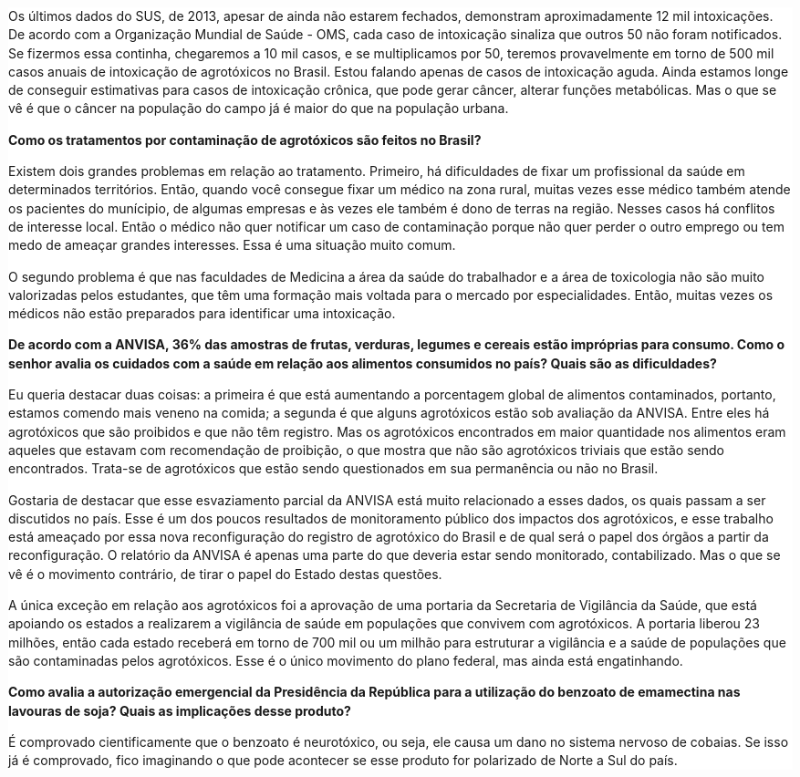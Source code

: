 
Os últimos dados do SUS, de 2013, apesar de ainda não estarem fechados, demonstram aproximadamente 12 mil intoxicações. De acordo com a Organização Mundial de Saúde - OMS, cada caso de intoxicação sinaliza que outros 50 não foram notificados. Se fizermos essa continha, chegaremos a 10 mil casos, e se multiplicamos por 50, teremos provavelmente em torno de 500 mil casos anuais de intoxicação de agrotóxicos no Brasil.
Estou falando apenas de casos de intoxicação aguda. Ainda estamos longe de conseguir estimativas para casos de intoxicação crônica, que pode gerar câncer, alterar funções metabólicas. Mas o que se vê é que o câncer na população do campo já é maior do que na população urbana.


**Como os tratamentos por contaminação de agrotóxicos são feitos no Brasil?**

Existem dois grandes problemas em relação ao tratamento. Primeiro, há dificuldades de fixar um profissional da saúde em determinados territórios. Então, quando você consegue fixar um médico na zona rural, muitas vezes esse médico também atende os pacientes do munícipio, de algumas empresas e às vezes ele também é dono de terras na região. Nesses casos há conflitos de interesse local. Então o médico não quer notificar um caso de contaminação porque não quer perder o outro emprego ou tem medo de ameaçar grandes interesses. Essa é uma situação muito comum.


O segundo problema é que nas faculdades de Medicina a área da saúde do trabalhador e a área de toxicologia não são muito valorizadas pelos estudantes, que têm uma formação mais voltada para o mercado por especialidades. Então, muitas vezes os médicos não estão preparados para identificar uma intoxicação.


**De acordo com a ANVISA, 36% das amostras de frutas, verduras, legumes e cereais estão impróprias para consumo. Como o senhor avalia os cuidados com a saúde em relação aos alimentos consumidos no país? Quais são as dificuldades?**

Eu queria destacar duas coisas: a primeira é que está aumentando a porcentagem global de alimentos contaminados, portanto, estamos comendo mais veneno na comida; a segunda é que alguns agrotóxicos estão sob avaliação da ANVISA. Entre eles há agrotóxicos que são proibidos e que não têm registro. Mas os agrotóxicos encontrados em maior quantidade nos alimentos eram aqueles que estavam com recomendação de proibição, o que mostra que não são agrotóxicos triviais que estão sendo encontrados. Trata-se de agrotóxicos que estão sendo questionados em sua permanência ou não no Brasil.


Gostaria de destacar que esse esvaziamento parcial da ANVISA está muito relacionado a esses dados, os quais passam a ser discutidos no país. Esse é um dos poucos resultados de monitoramento público dos impactos dos agrotóxicos, e esse trabalho está ameaçado por essa nova reconfiguração do registro de agrotóxico do Brasil e de qual será o papel dos órgãos a partir da reconfiguração. O relatório da ANVISA é apenas uma parte do que deveria estar sendo monitorado, contabilizado. Mas o que se vê é o movimento contrário, de tirar o papel do Estado destas questões.


A única exceção em relação aos agrotóxicos foi a aprovação de uma portaria da Secretaria de Vigilância da Saúde, que está apoiando os estados a realizarem a vigilância de saúde em populações que convivem com agrotóxicos. A portaria liberou 23 milhões, então cada estado receberá em torno de 700 mil ou um milhão para estruturar a vigilância e a saúde de populações que são contaminadas pelos agrotóxicos. Esse é o único movimento do plano federal, mas ainda está engatinhando.


**Como avalia a autorização emergencial da Presidência da República para a utilização do benzoato de emamectina nas lavouras de soja? Quais as implicações desse produto?**

É comprovado cientificamente que o benzoato é neurotóxico, ou seja, ele causa um dano no sistema nervoso de cobaias. Se isso já é comprovado, fico imaginando o que pode acontecer se esse produto for polarizado de Norte a Sul do país.
